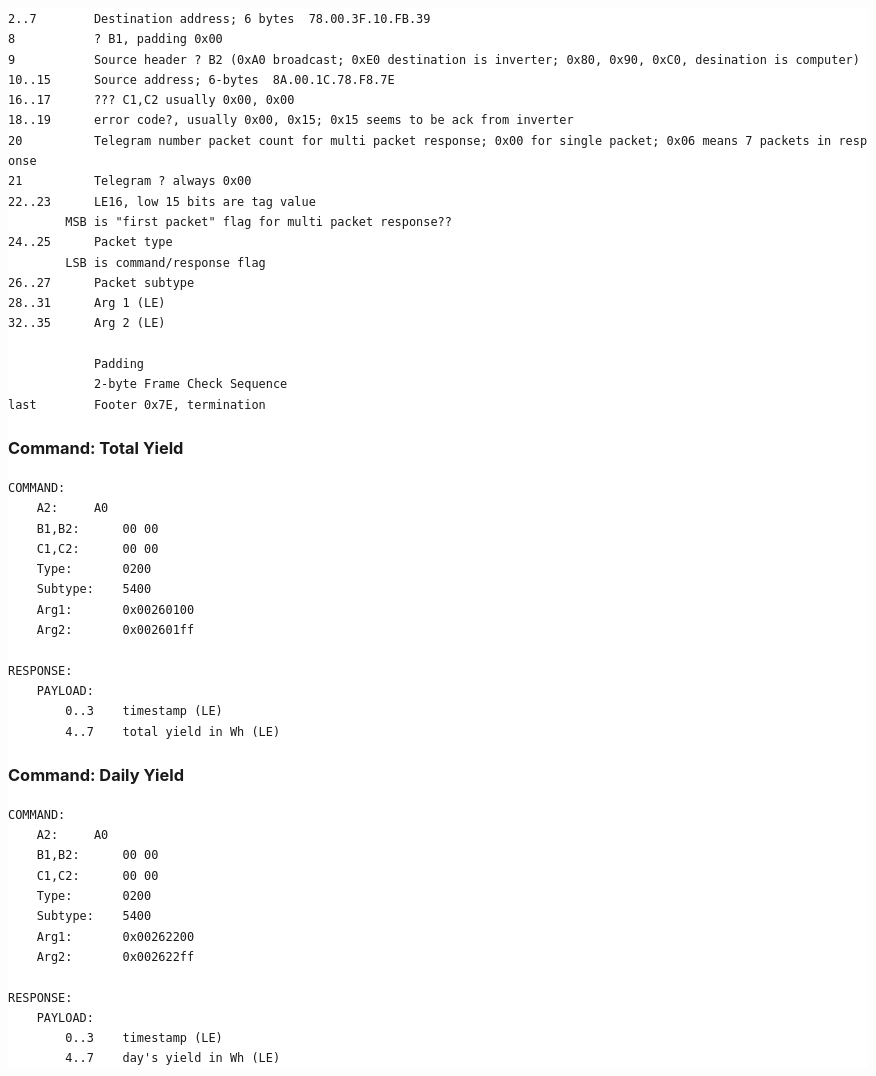 ```
2..7	    Destination address; 6 bytes  78.00.3F.10.FB.39
8		    ? B1, padding 0x00
9		    Source header ? B2 (0xA0 broadcast; 0xE0 destination is inverter; 0x80, 0x90, 0xC0, desination is computer)
10..15		Source address; 6-bytes  8A.00.1C.78.F8.7E
16..17		??? C1,C2 usually 0x00, 0x00
18..19		error code?, usually 0x00, 0x15; 0x15 seems to be ack from inverter
20  		Telegram number packet count for multi packet response; 0x00 for single packet; 0x06 means 7 packets in response
21  		Telegram ? always 0x00 
22..23		LE16, low 15 bits are tag value
		MSB is "first packet" flag for multi packet response??
24..25		Packet type
		LSB is command/response flag
26..27		Packet subtype
28..31		Arg 1 (LE)
32..35		Arg 2 (LE)
            
            Padding
            2-byte Frame Check Sequence
last        Footer 0x7E, termination
```


### Command: Total Yield

```
COMMAND:
	A2:		A0
	B1,B2:		00 00
	C1,C2:		00 00
	Type:		0200
	Subtype:	5400
	Arg1:		0x00260100
	Arg2:		0x002601ff

RESPONSE:
	PAYLOAD:
		0..3	timestamp (LE)
		4..7	total yield in Wh (LE)
```

### Command: Daily  Yield

```
COMMAND:
	A2:		A0
	B1,B2:		00 00
	C1,C2:		00 00
	Type:		0200
	Subtype:	5400
	Arg1:		0x00262200
	Arg2:		0x002622ff

RESPONSE:
	PAYLOAD:
		0..3	timestamp (LE)
		4..7	day's yield in Wh (LE)
```
